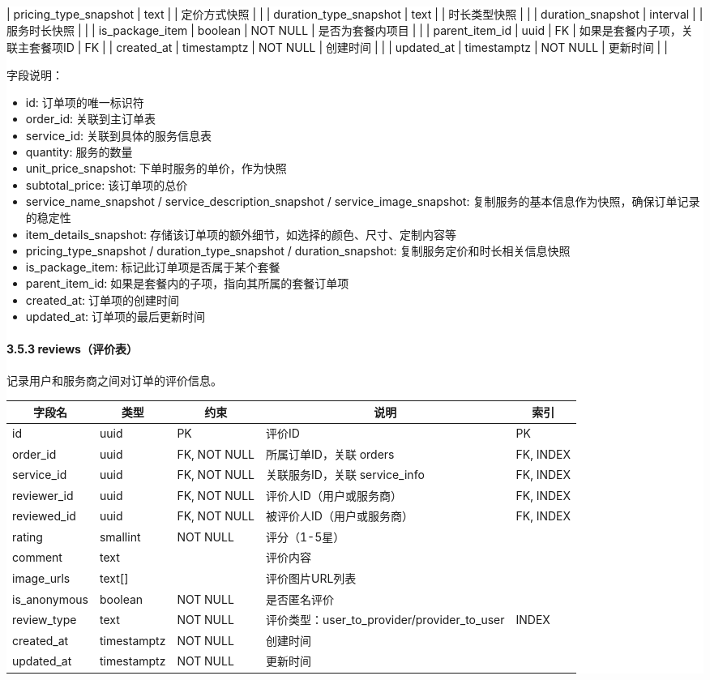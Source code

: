| pricing_type_snapshot | text | | 定价方式快照 | |
| duration_type_snapshot | text | | 时长类型快照 | |
| duration_snapshot | interval | | 服务时长快照 | |
| is_package_item | boolean | NOT NULL | 是否为套餐内项目 | |
| parent_item_id | uuid | FK | 如果是套餐内子项，关联主套餐项ID | FK |
| created_at | timestamptz | NOT NULL | 创建时间 | |
| updated_at | timestamptz | NOT NULL | 更新时间 | |

字段说明：
- id: 订单项的唯一标识符
- order_id: 关联到主订单表
- service_id: 关联到具体的服务信息表
- quantity: 服务的数量
- unit_price_snapshot: 下单时服务的单价，作为快照
- subtotal_price: 该订单项的总价
- service_name_snapshot / service_description_snapshot / service_image_snapshot: 复制服务的基本信息作为快照，确保订单记录的稳定性
- item_details_snapshot: 存储该订单项的额外细节，如选择的颜色、尺寸、定制内容等
- pricing_type_snapshot / duration_type_snapshot / duration_snapshot: 复制服务定价和时长相关信息快照
- is_package_item: 标记此订单项是否属于某个套餐
- parent_item_id: 如果是套餐内的子项，指向其所属的套餐订单项
- created_at: 订单项的创建时间
- updated_at: 订单项的最后更新时间

#### 3.5.3 reviews（评价表）
记录用户和服务商之间对订单的评价信息。

| 字段名 | 类型 | 约束 | 说明 | 索引 |
|--------|------|------|------|------|
| id | uuid | PK | 评价ID | PK |
| order_id | uuid | FK, NOT NULL | 所属订单ID，关联 orders | FK, INDEX |
| service_id | uuid | FK, NOT NULL | 关联服务ID，关联 service_info | FK, INDEX |
| reviewer_id | uuid | FK, NOT NULL | 评价人ID（用户或服务商） | FK, INDEX |
| reviewed_id | uuid | FK, NOT NULL | 被评价人ID（用户或服务商） | FK, INDEX |
| rating | smallint | NOT NULL | 评分（1-5星） | |
| comment | text | | 评价内容 | |
| image_urls | text[] | | 评价图片URL列表 | |
| is_anonymous | boolean | NOT NULL | 是否匿名评价 | |
| review_type | text | NOT NULL | 评价类型：user_to_provider/provider_to_user | INDEX |
| created_at | timestamptz | NOT NULL | 创建时间 | |
| updated_at | timestamptz | NOT NULL | 更新时间 | |
